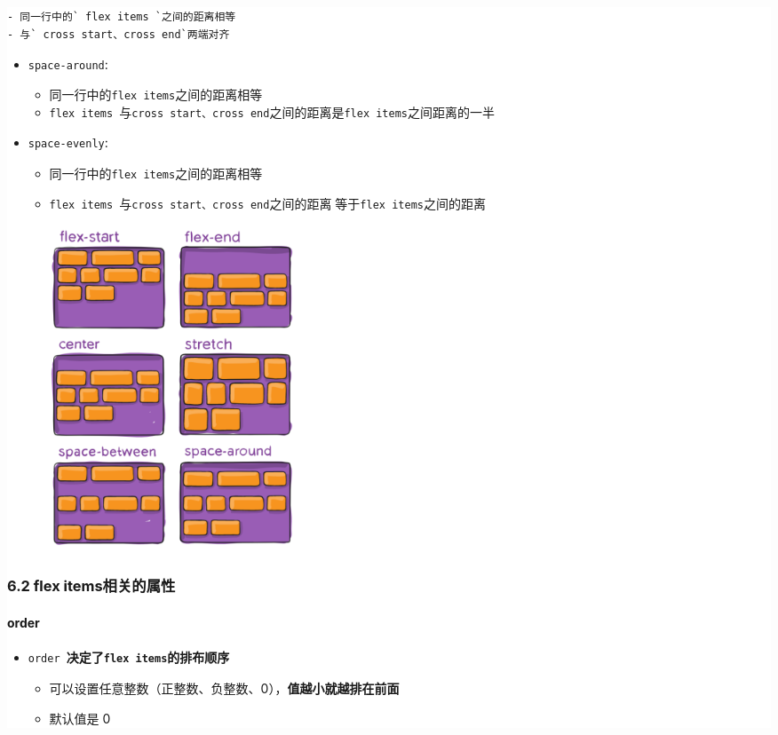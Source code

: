     - 同一行中的` flex items `之间的距离相等
    - 与` cross start、cross end`两端对齐
    
  - `space-around`:
    - 同一行中的` flex items `之间的距离相等
    - `flex items `与` cross start、cross end `之间的距离是` flex items `之间距离的一半
    
  - `space-evenly`: 
    - 同一行中的` flex items `之间的距离相等
    
    - `flex items `与` cross start、cross end `之间的距离 等于` flex items `之间的距离
    
      <img src="assets/image-20220410174514634.png" alt="image-20220410174514634" style="zoom:80%;" />
  
  

### 6.2 flex items相关的属性

#### order

- `order `**决定了` flex items `的排布顺序**
  
  - 可以设置任意整数（正整数、负整数、0），**值越小就越排在前面**
  
  - 默认值是 0
  